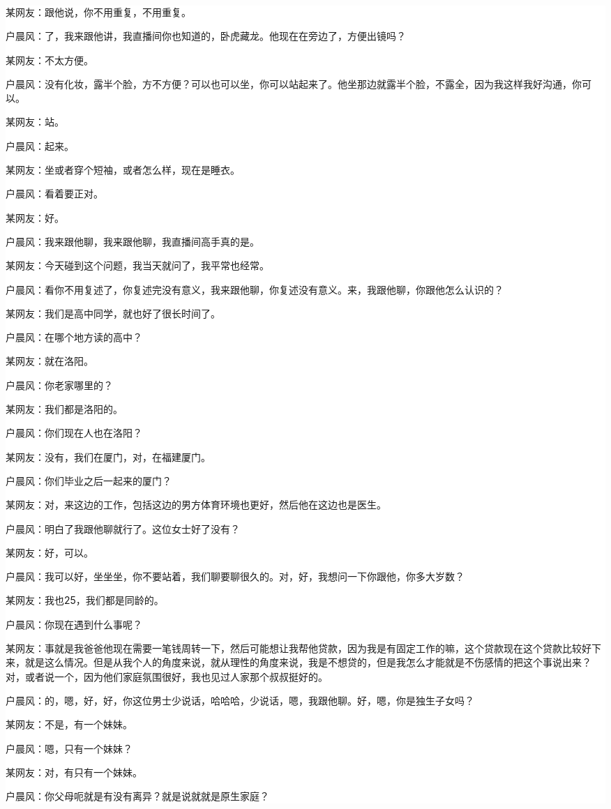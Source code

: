 某网友：跟他说，你不用重复，不用重复。

户晨风：了，我来跟他讲，我直播间你也知道的，卧虎藏龙。他现在在旁边了，方便出镜吗？

某网友：不太方便。

户晨风：没有化妆，露半个脸，方不方便？可以也可以坐，你可以站起来了。他坐那边就露半个脸，不露全，因为我这样我好沟通，你可以。

某网友：站。

户晨风：起来。

某网友：坐或者穿个短袖，或者怎么样，现在是睡衣。

户晨风：看着要正对。

某网友：好。

户晨风：我来跟他聊，我来跟他聊，我直播间高手真的是。

某网友：今天碰到这个问题，我当天就问了，我平常也经常。

户晨风：看你不用复述了，你复述完没有意义，我来跟他聊，你复述没有意义。来，我跟他聊，你跟他怎么认识的？

某网友：我们是高中同学，就也好了很长时间了。

户晨风：在哪个地方读的高中？

某网友：就在洛阳。

户晨风：你老家哪里的？

某网友：我们都是洛阳的。

户晨风：你们现在人也在洛阳？

某网友：没有，我们在厦门，对，在福建厦门。

户晨风：你们毕业之后一起来的厦门？

某网友：对，来这边的工作，包括这边的男方体育环境也更好，然后他在这边也是医生。

户晨风：明白了我跟他聊就行了。这位女士好了没有？

某网友：好，可以。

户晨风：我可以好，坐坐坐，你不要站着，我们聊要聊很久的。对，好，我想问一下你跟他，你多大岁数？

某网友：我也25，我们都是同龄的。

户晨风：你现在遇到什么事呢？

某网友：事就是我爸爸他现在需要一笔钱周转一下，然后可能想让我帮他贷款，因为我是有固定工作的嘛，这个贷款现在这个贷款比较好下来，就是这么情况。但是从我个人的角度来说，就从理性的角度来说，我是不想贷的，但是我怎么才能就是不伤感情的把这个事说出来？对，或者说一个，因为他们家庭氛围很好，我也见过人家那个叔叔挺好的。

户晨风：的，嗯，好，好，你这位男士少说话，哈哈哈，少说话，嗯，我跟他聊。好，嗯，你是独生子女吗？

某网友：不是，有一个妹妹。

户晨风：嗯，只有一个妹妹？

某网友：对，有只有一个妹妹。

户晨风：你父母呃就是有没有离异？就是说就就是原生家庭？
